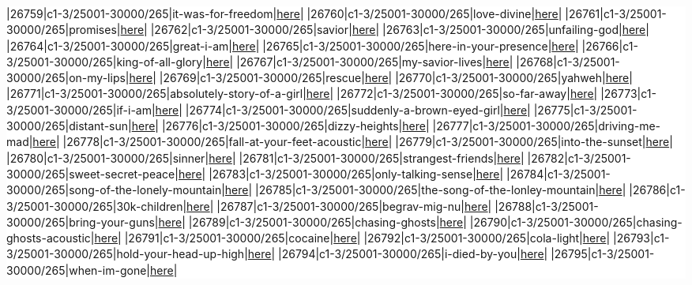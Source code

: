 |26759|c1-3/25001-30000/265|it-was-for-freedom|[here](https://cdn.jsdelivr.net/gh/guitarchord/c1-3/25001-30000/265/it-was-for-freedom.webp)|
|26760|c1-3/25001-30000/265|love-divine|[here](https://cdn.jsdelivr.net/gh/guitarchord/c1-3/25001-30000/265/love-divine.webp)|
|26761|c1-3/25001-30000/265|promises|[here](https://cdn.jsdelivr.net/gh/guitarchord/c1-3/25001-30000/265/promises.webp)|
|26762|c1-3/25001-30000/265|savior|[here](https://cdn.jsdelivr.net/gh/guitarchord/c1-3/25001-30000/265/savior.webp)|
|26763|c1-3/25001-30000/265|unfailing-god|[here](https://cdn.jsdelivr.net/gh/guitarchord/c1-3/25001-30000/265/unfailing-god.webp)|
|26764|c1-3/25001-30000/265|great-i-am|[here](https://cdn.jsdelivr.net/gh/guitarchord/c1-3/25001-30000/265/great-i-am.webp)|
|26765|c1-3/25001-30000/265|here-in-your-presence|[here](https://cdn.jsdelivr.net/gh/guitarchord/c1-3/25001-30000/265/here-in-your-presence.webp)|
|26766|c1-3/25001-30000/265|king-of-all-glory|[here](https://cdn.jsdelivr.net/gh/guitarchord/c1-3/25001-30000/265/king-of-all-glory.webp)|
|26767|c1-3/25001-30000/265|my-savior-lives|[here](https://cdn.jsdelivr.net/gh/guitarchord/c1-3/25001-30000/265/my-savior-lives.webp)|
|26768|c1-3/25001-30000/265|on-my-lips|[here](https://cdn.jsdelivr.net/gh/guitarchord/c1-3/25001-30000/265/on-my-lips.webp)|
|26769|c1-3/25001-30000/265|rescue|[here](https://cdn.jsdelivr.net/gh/guitarchord/c1-3/25001-30000/265/rescue.webp)|
|26770|c1-3/25001-30000/265|yahweh|[here](https://cdn.jsdelivr.net/gh/guitarchord/c1-3/25001-30000/265/yahweh.webp)|
|26771|c1-3/25001-30000/265|absolutely-story-of-a-girl|[here](https://cdn.jsdelivr.net/gh/guitarchord/c1-3/25001-30000/265/absolutely-story-of-a-girl.webp)|
|26772|c1-3/25001-30000/265|so-far-away|[here](https://cdn.jsdelivr.net/gh/guitarchord/c1-3/25001-30000/265/so-far-away.webp)|
|26773|c1-3/25001-30000/265|if-i-am|[here](https://cdn.jsdelivr.net/gh/guitarchord/c1-3/25001-30000/265/if-i-am.webp)|
|26774|c1-3/25001-30000/265|suddenly-a-brown-eyed-girl|[here](https://cdn.jsdelivr.net/gh/guitarchord/c1-3/25001-30000/265/suddenly-a-brown-eyed-girl.webp)|
|26775|c1-3/25001-30000/265|distant-sun|[here](https://cdn.jsdelivr.net/gh/guitarchord/c1-3/25001-30000/265/distant-sun.webp)|
|26776|c1-3/25001-30000/265|dizzy-heights|[here](https://cdn.jsdelivr.net/gh/guitarchord/c1-3/25001-30000/265/dizzy-heights.webp)|
|26777|c1-3/25001-30000/265|driving-me-mad|[here](https://cdn.jsdelivr.net/gh/guitarchord/c1-3/25001-30000/265/driving-me-mad.webp)|
|26778|c1-3/25001-30000/265|fall-at-your-feet-acoustic|[here](https://cdn.jsdelivr.net/gh/guitarchord/c1-3/25001-30000/265/fall-at-your-feet-acoustic.webp)|
|26779|c1-3/25001-30000/265|into-the-sunset|[here](https://cdn.jsdelivr.net/gh/guitarchord/c1-3/25001-30000/265/into-the-sunset.webp)|
|26780|c1-3/25001-30000/265|sinner|[here](https://cdn.jsdelivr.net/gh/guitarchord/c1-3/25001-30000/265/sinner.webp)|
|26781|c1-3/25001-30000/265|strangest-friends|[here](https://cdn.jsdelivr.net/gh/guitarchord/c1-3/25001-30000/265/strangest-friends.webp)|
|26782|c1-3/25001-30000/265|sweet-secret-peace|[here](https://cdn.jsdelivr.net/gh/guitarchord/c1-3/25001-30000/265/sweet-secret-peace.webp)|
|26783|c1-3/25001-30000/265|only-talking-sense|[here](https://cdn.jsdelivr.net/gh/guitarchord/c1-3/25001-30000/265/only-talking-sense.webp)|
|26784|c1-3/25001-30000/265|song-of-the-lonely-mountain|[here](https://cdn.jsdelivr.net/gh/guitarchord/c1-3/25001-30000/265/song-of-the-lonely-mountain.webp)|
|26785|c1-3/25001-30000/265|the-song-of-the-lonley-mountain|[here](https://cdn.jsdelivr.net/gh/guitarchord/c1-3/25001-30000/265/the-song-of-the-lonley-mountain.webp)|
|26786|c1-3/25001-30000/265|30k-children|[here](https://cdn.jsdelivr.net/gh/guitarchord/c1-3/25001-30000/265/30k-children.webp)|
|26787|c1-3/25001-30000/265|begrav-mig-nu|[here](https://cdn.jsdelivr.net/gh/guitarchord/c1-3/25001-30000/265/begrav-mig-nu.webp)|
|26788|c1-3/25001-30000/265|bring-your-guns|[here](https://cdn.jsdelivr.net/gh/guitarchord/c1-3/25001-30000/265/bring-your-guns.webp)|
|26789|c1-3/25001-30000/265|chasing-ghosts|[here](https://cdn.jsdelivr.net/gh/guitarchord/c1-3/25001-30000/265/chasing-ghosts.webp)|
|26790|c1-3/25001-30000/265|chasing-ghosts-acoustic|[here](https://cdn.jsdelivr.net/gh/guitarchord/c1-3/25001-30000/265/chasing-ghosts-acoustic.webp)|
|26791|c1-3/25001-30000/265|cocaine|[here](https://cdn.jsdelivr.net/gh/guitarchord/c1-3/25001-30000/265/cocaine.webp)|
|26792|c1-3/25001-30000/265|cola-light|[here](https://cdn.jsdelivr.net/gh/guitarchord/c1-3/25001-30000/265/cola-light.webp)|
|26793|c1-3/25001-30000/265|hold-your-head-up-high|[here](https://cdn.jsdelivr.net/gh/guitarchord/c1-3/25001-30000/265/hold-your-head-up-high.webp)|
|26794|c1-3/25001-30000/265|i-died-by-you|[here](https://cdn.jsdelivr.net/gh/guitarchord/c1-3/25001-30000/265/i-died-by-you.webp)|
|26795|c1-3/25001-30000/265|when-im-gone|[here](https://cdn.jsdelivr.net/gh/guitarchord/c1-3/25001-30000/265/when-im-gone.webp)|